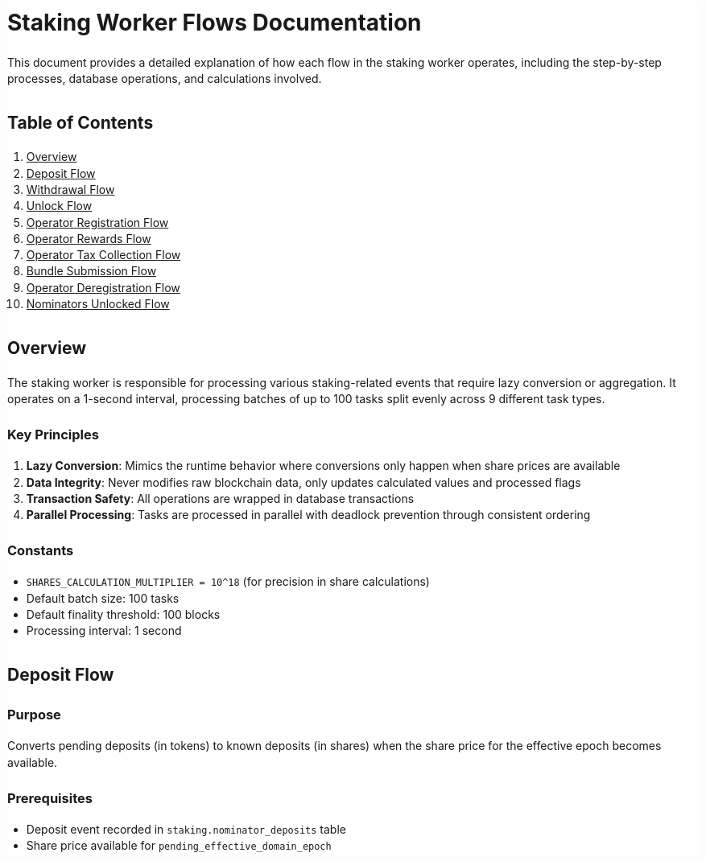 # Staking Worker Flows Documentation

This document provides a detailed explanation of how each flow in the staking worker operates, including the step-by-step processes, database operations, and calculations involved.

## Table of Contents

1. [Overview](#overview)
2. [Deposit Flow](#deposit-flow)
3. [Withdrawal Flow](#withdrawal-flow)
4. [Unlock Flow](#unlock-flow)
5. [Operator Registration Flow](#operator-registration-flow)
6. [Operator Rewards Flow](#operator-rewards-flow)
7. [Operator Tax Collection Flow](#operator-tax-collection-flow)
8. [Bundle Submission Flow](#bundle-submission-flow)
9. [Operator Deregistration Flow](#operator-deregistration-flow)
10. [Nominators Unlocked Flow](#nominators-unlocked-flow)

## Overview

The staking worker is responsible for processing various staking-related events that require lazy conversion or aggregation. It operates on a 1-second interval, processing batches of up to 100 tasks split evenly across 9 different task types.

### Key Principles

1. **Lazy Conversion**: Mimics the runtime behavior where conversions only happen when share prices are available
2. **Data Integrity**: Never modifies raw blockchain data, only updates calculated values and processed flags
3. **Transaction Safety**: All operations are wrapped in database transactions
4. **Parallel Processing**: Tasks are processed in parallel with deadlock prevention through consistent ordering

### Constants

- `SHARES_CALCULATION_MULTIPLIER = 10^18` (for precision in share calculations)
- Default batch size: 100 tasks
- Default finality threshold: 100 blocks
- Processing interval: 1 second

## Deposit Flow

### Purpose
Converts pending deposits (in tokens) to known deposits (in shares) when the share price for the effective epoch becomes available.

### Prerequisites
- Deposit event recorded in `staking.nominator_deposits` table
- Share price available for `pending_effective_domain_epoch`
